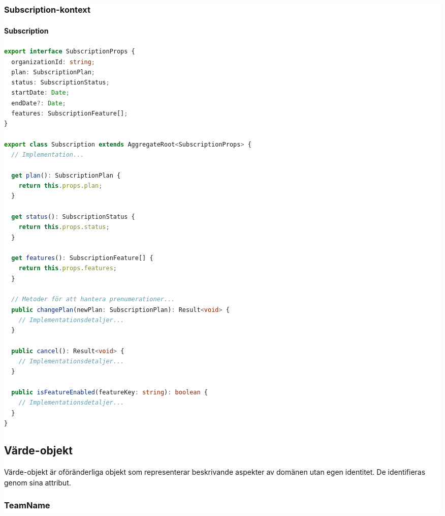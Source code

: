 ### Subscription-kontext

#### Subscription

```typescript
export interface SubscriptionProps {
  organizationId: string;
  plan: SubscriptionPlan;
  status: SubscriptionStatus;
  startDate: Date;
  endDate?: Date;
  features: SubscriptionFeature[];
}

export class Subscription extends AggregateRoot<SubscriptionProps> {
  // Implementation...
  
  get plan(): SubscriptionPlan { 
    return this.props.plan; 
  }
  
  get status(): SubscriptionStatus { 
    return this.props.status; 
  }
  
  get features(): SubscriptionFeature[] { 
    return this.props.features; 
  }
  
  // Metoder för att hantera prenumerationer...
  public changePlan(newPlan: SubscriptionPlan): Result<void> {
    // Implementationsdetaljer...
  }
  
  public cancel(): Result<void> {
    // Implementationsdetaljer...
  }
  
  public isFeatureEnabled(featureKey: string): boolean {
    // Implementationsdetaljer...
  }
}
```

## Värde-objekt

Värde-objekt är oföränderliga objekt som representerar beskrivande aspekter av domänen utan egen identitet. De identifieras genom sina attribut.

### TeamName
